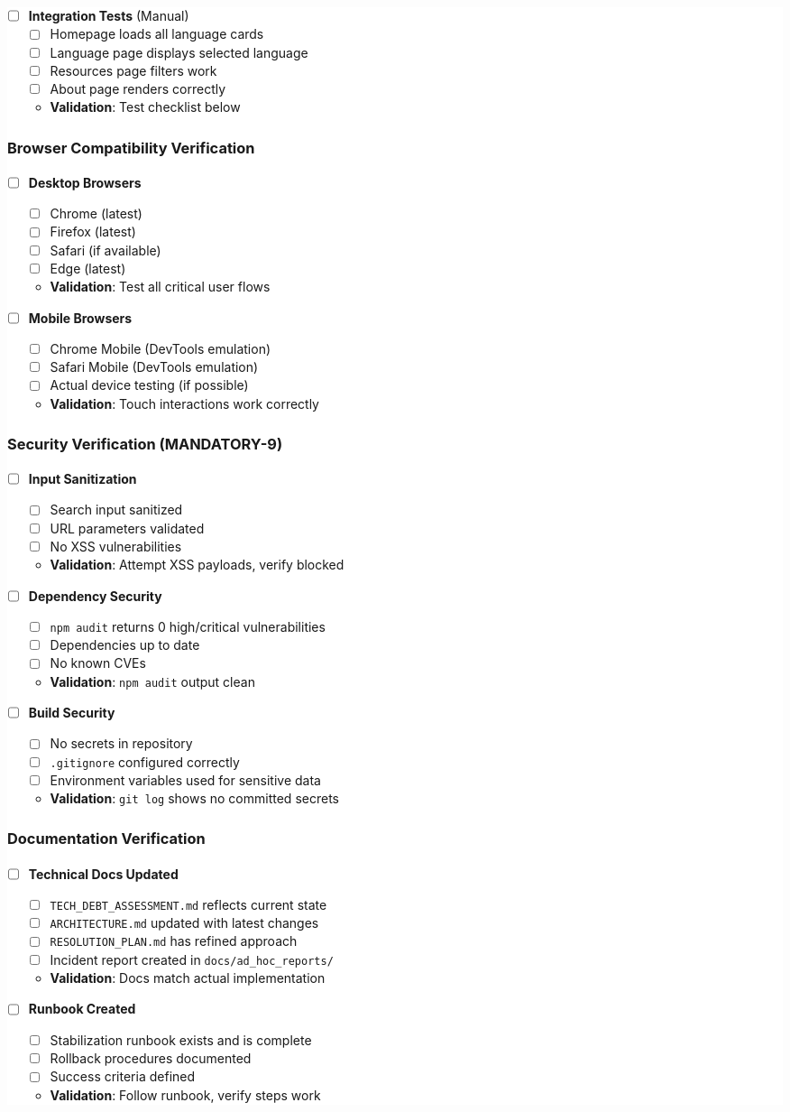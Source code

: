 - [ ] **Integration Tests** (Manual)
  - [ ] Homepage loads all language cards
  - [ ] Language page displays selected language
  - [ ] Resources page filters work
  - [ ] About page renders correctly
  - **Validation**: Test checklist below

### Browser Compatibility Verification
- [ ] **Desktop Browsers**
  - [ ] Chrome (latest)
  - [ ] Firefox (latest)
  - [ ] Safari (if available)
  - [ ] Edge (latest)
  - **Validation**: Test all critical user flows

- [ ] **Mobile Browsers**
  - [ ] Chrome Mobile (DevTools emulation)
  - [ ] Safari Mobile (DevTools emulation)
  - [ ] Actual device testing (if possible)
  - **Validation**: Touch interactions work correctly

### Security Verification (MANDATORY-9)
- [ ] **Input Sanitization**
  - [ ] Search input sanitized
  - [ ] URL parameters validated
  - [ ] No XSS vulnerabilities
  - **Validation**: Attempt XSS payloads, verify blocked

- [ ] **Dependency Security**
  - [ ] `npm audit` returns 0 high/critical vulnerabilities
  - [ ] Dependencies up to date
  - [ ] No known CVEs
  - **Validation**: `npm audit` output clean

- [ ] **Build Security**
  - [ ] No secrets in repository
  - [ ] `.gitignore` configured correctly
  - [ ] Environment variables used for sensitive data
  - **Validation**: `git log` shows no committed secrets

### Documentation Verification
- [ ] **Technical Docs Updated**
  - [ ] `TECH_DEBT_ASSESSMENT.md` reflects current state
  - [ ] `ARCHITECTURE.md` updated with latest changes
  - [ ] `RESOLUTION_PLAN.md` has refined approach
  - [ ] Incident report created in `docs/ad_hoc_reports/`
  - **Validation**: Docs match actual implementation

- [ ] **Runbook Created**
  - [ ] Stabilization runbook exists and is complete
  - [ ] Rollback procedures documented
  - [ ] Success criteria defined
  - **Validation**: Follow runbook, verify steps work
